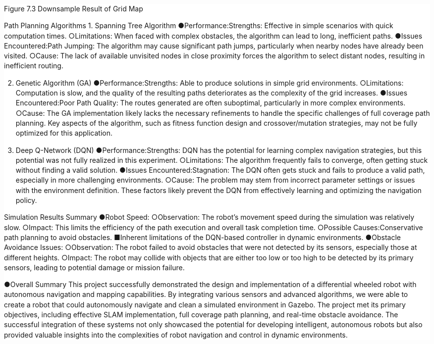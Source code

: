 
Figure 7.3 Downsample Result of Grid Map

Path Planning Algorithms                                                      1. Spanning Tree Algorithm
●Performance:Strengths: Effective in simple scenarios with quick computation times.
○Limitations: When faced with complex obstacles, the algorithm can lead to long, inefficient paths.
●Issues Encountered:Path Jumping: The algorithm may cause significant path jumps, particularly when nearby nodes have already been visited.
○Cause: The lack of available unvisited nodes in close proximity forces the algorithm to select distant nodes, resulting in inefficient routing.


2. Genetic Algorithm (GA)
●Performance:Strengths: Able to produce solutions in simple grid environments.
○Limitations: Computation is slow, and the quality of the resulting paths deteriorates as the complexity of the grid increases.
●Issues Encountered:Poor Path Quality: The routes generated are often suboptimal, particularly in more complex environments.
○Cause: The GA implementation likely lacks the necessary refinements to handle the specific challenges of full coverage path planning. Key aspects of the algorithm, such as fitness function design and crossover/mutation strategies, may not be fully optimized for this application.


3. Deep Q-Network (DQN)
●Performance:Strengths: DQN has the potential for learning complex navigation strategies, but this potential was not fully realized in this experiment.
○Limitations: The algorithm frequently fails to converge, often getting stuck without finding a valid solution.
●Issues Encountered:Stagnation: The DQN often gets stuck and fails to produce a valid path, especially in more challenging environments.
○Cause: The problem may stem from incorrect parameter settings or issues with the environment definition. These factors likely prevent the DQN from effectively learning and optimizing the navigation policy.


Simulation Results Summary
●Robot Speed:
○Observation: The robot’s movement speed during the simulation was relatively slow.
○Impact: This limits the efficiency of the path execution and overall task completion time.
○Possible Causes:Conservative path planning to avoid obstacles.
■Inherent limitations of the DQN-based controller in dynamic environments.
●Obstacle Avoidance Issues:
○Observation: The robot failed to avoid obstacles that were not detected by its sensors, especially those at different heights.
○Impact: The robot may collide with objects that are either too low or too high to be detected by its primary sensors, leading to potential damage or mission failure.





●Overall Summary
This project successfully demonstrated the design and implementation of a differential wheeled robot with autonomous navigation and mapping capabilities. By integrating various sensors and advanced algorithms, we were able to create a robot that could autonomously navigate and clean a simulated environment in Gazebo. The project met its primary objectives, including effective SLAM implementation, full coverage path planning, and real-time obstacle avoidance. The successful integration of these systems not only showcased the potential for developing intelligent, autonomous robots but also provided valuable insights into the complexities of robot navigation and control in dynamic environments.
